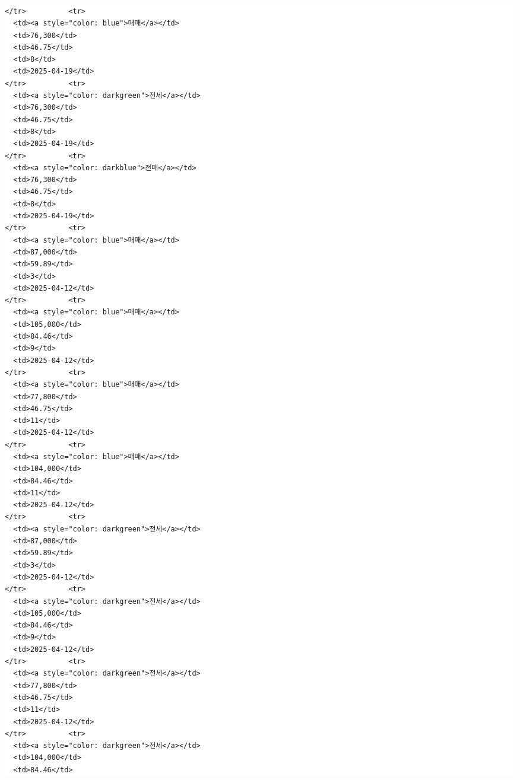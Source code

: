     </tr>          <tr>
      <td><a style="color: blue">매매</a></td>
      <td>76,300</td>
      <td>46.75</td>
      <td>8</td>
      <td>2025-04-19</td>
    </tr>          <tr>
      <td><a style="color: darkgreen">전세</a></td>
      <td>76,300</td>
      <td>46.75</td>
      <td>8</td>
      <td>2025-04-19</td>
    </tr>          <tr>
      <td><a style="color: darkblue">전매</a></td>
      <td>76,300</td>
      <td>46.75</td>
      <td>8</td>
      <td>2025-04-19</td>
    </tr>          <tr>
      <td><a style="color: blue">매매</a></td>
      <td>87,000</td>
      <td>59.89</td>
      <td>3</td>
      <td>2025-04-12</td>
    </tr>          <tr>
      <td><a style="color: blue">매매</a></td>
      <td>105,000</td>
      <td>84.46</td>
      <td>9</td>
      <td>2025-04-12</td>
    </tr>          <tr>
      <td><a style="color: blue">매매</a></td>
      <td>77,800</td>
      <td>46.75</td>
      <td>11</td>
      <td>2025-04-12</td>
    </tr>          <tr>
      <td><a style="color: blue">매매</a></td>
      <td>104,000</td>
      <td>84.46</td>
      <td>11</td>
      <td>2025-04-12</td>
    </tr>          <tr>
      <td><a style="color: darkgreen">전세</a></td>
      <td>87,000</td>
      <td>59.89</td>
      <td>3</td>
      <td>2025-04-12</td>
    </tr>          <tr>
      <td><a style="color: darkgreen">전세</a></td>
      <td>105,000</td>
      <td>84.46</td>
      <td>9</td>
      <td>2025-04-12</td>
    </tr>          <tr>
      <td><a style="color: darkgreen">전세</a></td>
      <td>77,800</td>
      <td>46.75</td>
      <td>11</td>
      <td>2025-04-12</td>
    </tr>          <tr>
      <td><a style="color: darkgreen">전세</a></td>
      <td>104,000</td>
      <td>84.46</td>